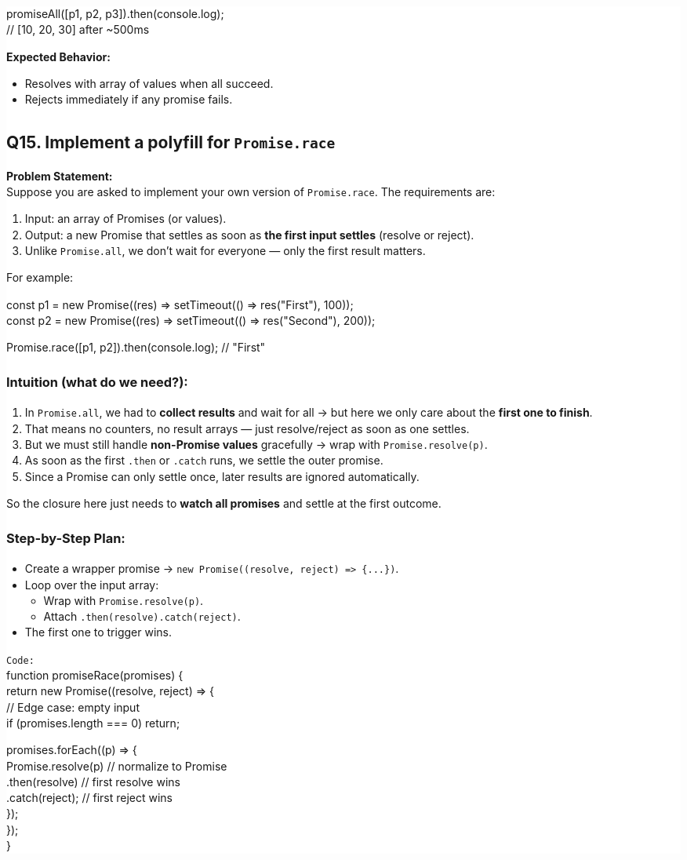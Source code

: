 promiseAll(\[p1, p2, p3\]).then(console.log);  
// \[10, 20, 30\] after \~500ms

**Expected Behavior:**

* Resolves with array of values when all succeed.  
* Rejects immediately if any promise fails.

## 

  ## Q15. Implement a polyfill for `Promise.race`

**Problem Statement:**  
 Suppose you are asked to implement your own version of `Promise.race`. The requirements are:

1. Input: an array of Promises (or values).  
2. Output: a new Promise that settles as soon as **the first input settles** (resolve or reject).  
3. Unlike `Promise.all`, we don’t wait for everyone — only the first result matters.

For example:

const p1 \= new Promise((res) \=\> setTimeout(() \=\> res("First"), 100));  
const p2 \= new Promise((res) \=\> setTimeout(() \=\> res("Second"), 200));

Promise.race(\[p1, p2\]).then(console.log); // "First"

### **Intuition (what do we need?):**

1. In `Promise.all`, we had to **collect results** and wait for all → but here we only care about the **first one to finish**.  
2. That means no counters, no result arrays — just resolve/reject as soon as one settles.  
3. But we must still handle **non-Promise values** gracefully → wrap with `Promise.resolve(p)`.  
4. As soon as the first `.then` or `.catch` runs, we settle the outer promise.  
5. Since a Promise can only settle once, later results are ignored automatically.

So the closure here just needs to **watch all promises** and settle at the first outcome.

### **Step-by-Step Plan:**

* Create a wrapper promise → `new Promise((resolve, reject) => {...})`.  
* Loop over the input array:  
  * Wrap with `Promise.resolve(p)`.  
  * Attach `.then(resolve).catch(reject)`.  
* The first one to trigger wins.

`Code:`  
function promiseRace(promises) {  
 return new Promise((resolve, reject) \=\> {  
   // Edge case: empty input  
   if (promises.length \=== 0) return;

   promises.forEach((p) \=\> {  
     Promise.resolve(p) // normalize to Promise  
       .then(resolve)   // first resolve wins  
       .catch(reject);  // first reject wins  
   });  
 });  
}
